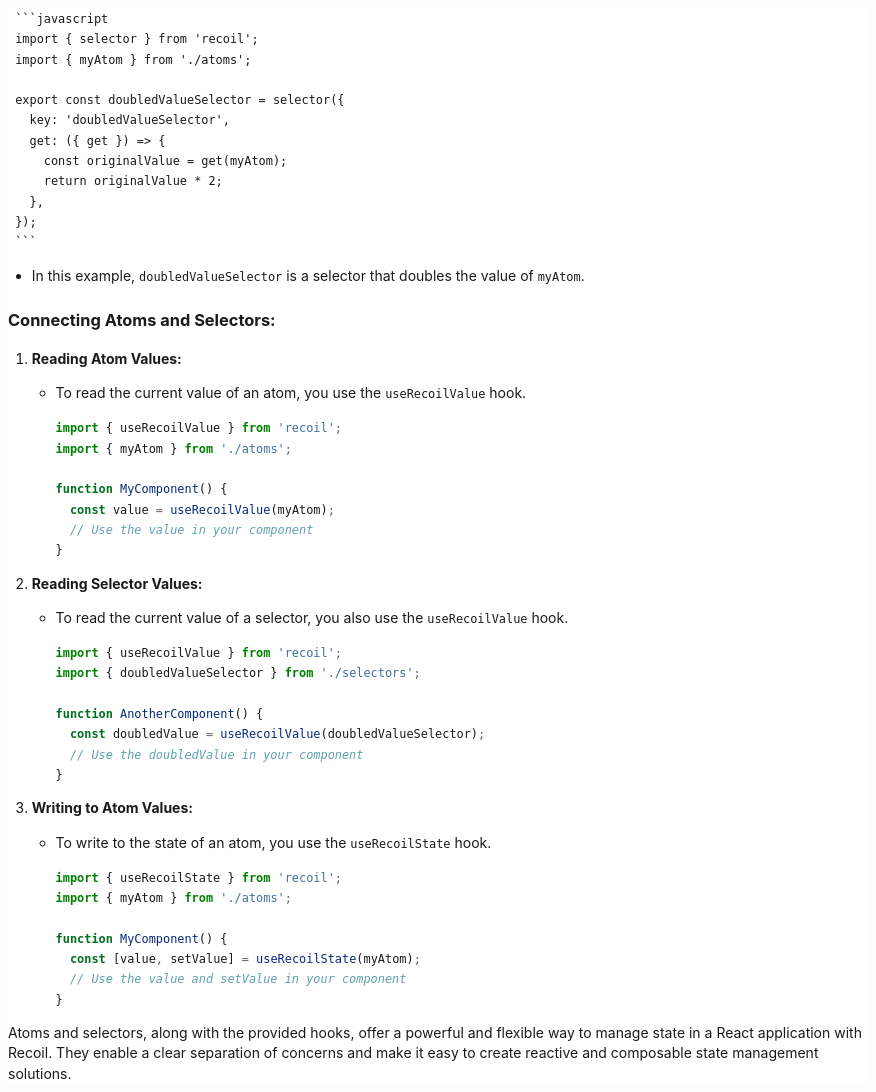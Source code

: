      ```javascript
     import { selector } from 'recoil';
     import { myAtom } from './atoms';

     export const doubledValueSelector = selector({
       key: 'doubledValueSelector',
       get: ({ get }) => {
         const originalValue = get(myAtom);
         return originalValue * 2;
       },
     });
     ```

   - In this example, `doubledValueSelector` is a selector that doubles the value of `myAtom`.

### Connecting Atoms and Selectors:

1. **Reading Atom Values:**
   - To read the current value of an atom, you use the `useRecoilValue` hook.

     ```javascript
     import { useRecoilValue } from 'recoil';
     import { myAtom } from './atoms';

     function MyComponent() {
       const value = useRecoilValue(myAtom);
       // Use the value in your component
     }
     ```

2. **Reading Selector Values:**
   - To read the current value of a selector, you also use the `useRecoilValue` hook.

     ```javascript
     import { useRecoilValue } from 'recoil';
     import { doubledValueSelector } from './selectors';

     function AnotherComponent() {
       const doubledValue = useRecoilValue(doubledValueSelector);
       // Use the doubledValue in your component
     }
     ```

3. **Writing to Atom Values:**
   - To write to the state of an atom, you use the `useRecoilState` hook.

     ```javascript
     import { useRecoilState } from 'recoil';
     import { myAtom } from './atoms';

     function MyComponent() {
       const [value, setValue] = useRecoilState(myAtom);
       // Use the value and setValue in your component
     }
     ```

Atoms and selectors, along with the provided hooks, offer a powerful and flexible way to manage state in a React application with Recoil. They enable a clear separation of concerns and make it easy to create reactive and composable state management solutions.

